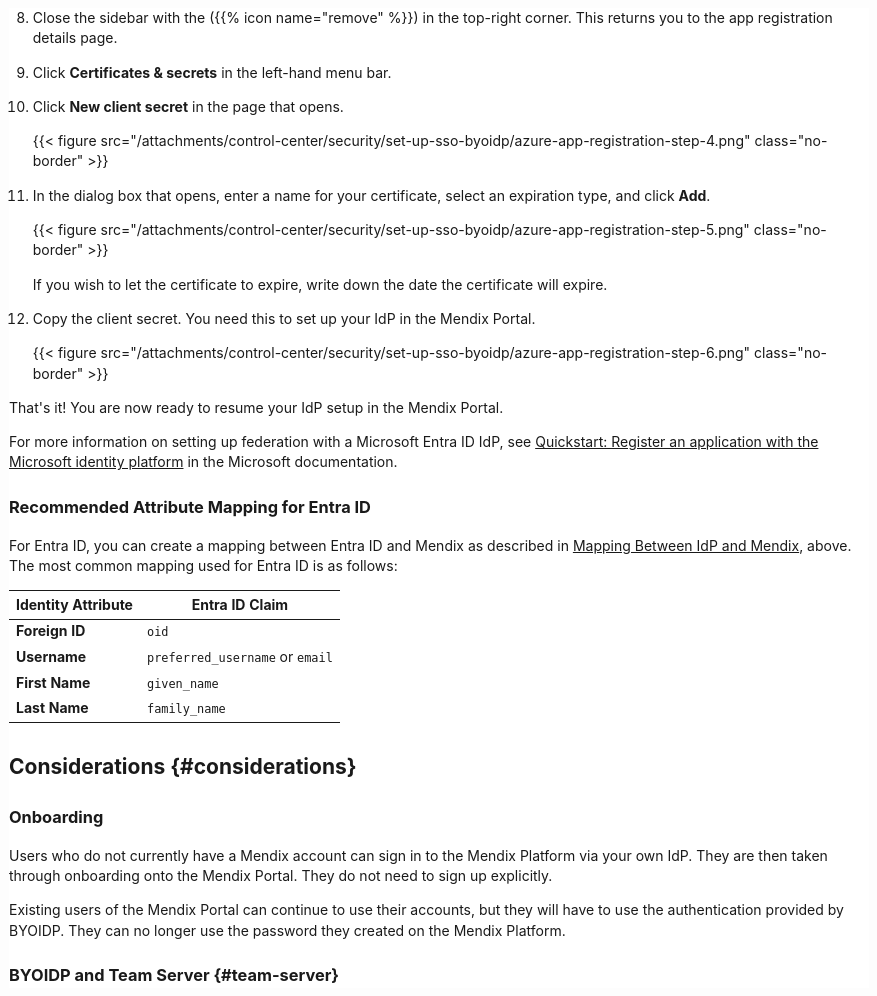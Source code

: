 8. Close the sidebar with the ({{% icon name="remove" %}}) in the top-right corner. This returns you to the app registration details page.
9. Click **Certificates & secrets** in the left-hand menu bar.
10. Click **New client secret** in the page that opens.

    {{< figure src="/attachments/control-center/security/set-up-sso-byoidp/azure-app-registration-step-4.png" class="no-border" >}}

11. In the dialog box that opens, enter a name for your certificate, select an expiration type, and click **Add**.

    {{< figure src="/attachments/control-center/security/set-up-sso-byoidp/azure-app-registration-step-5.png" class="no-border" >}}

    If you wish to let the certificate to expire, write down the date the certificate will expire.

12. Copy the client secret. You need this to set up your IdP in the Mendix Portal.

    {{< figure src="/attachments/control-center/security/set-up-sso-byoidp/azure-app-registration-step-6.png" class="no-border" >}}

That's it! You are now ready to resume your IdP setup in the Mendix Portal.

For more information on setting up federation with a Microsoft Entra ID IdP, see [Quickstart: Register an application with the Microsoft identity platform](https://docs.microsoft.com/en-us/azure/active-directory/develop/quickstart-register-app) in the Microsoft documentation.

### Recommended Attribute Mapping for Entra ID

For Entra ID, you can create a mapping between Entra ID and Mendix as described in [Mapping Between IdP and Mendix](#attribute-mapping), above. The most common mapping used for Entra ID is as follows:

| Identity Attribute | Entra ID Claim |
| --- | --- |
| **Foreign ID** | `oid` |
| **Username** | `preferred_username` or `email` |
| **First Name** | `given_name` |
| **Last Name** | `family_name` |

## Considerations {#considerations}

### Onboarding

Users who do not currently have a Mendix account can sign in to the Mendix Platform via your own IdP. They are then taken through onboarding onto the Mendix Portal. They do not need to sign up explicitly.

Existing users of the Mendix Portal can continue to use their accounts, but they will have to use the authentication provided by BYOIDP. They can no longer use the password they created on the Mendix Platform.

### BYOIDP and Team Server {#team-server}
